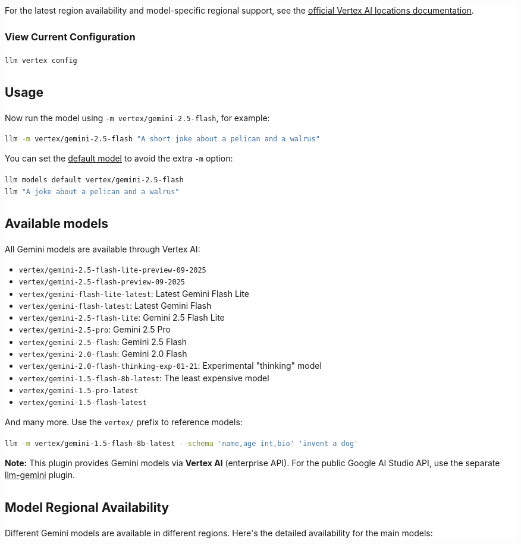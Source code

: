 For the latest region availability and model-specific regional support, see the [official Vertex AI locations documentation](https://cloud.google.com/vertex-ai/generative-ai/docs/learn/locations).

### View Current Configuration

```bash
llm vertex config
```

## Usage

Now run the model using `-m vertex/gemini-2.5-flash`, for example:

```bash
llm -m vertex/gemini-2.5-flash "A short joke about a pelican and a walrus"
```

You can set the [default model](https://llm.datasette.io/en/stable/setup.html#setting-a-custom-default-model) to avoid the extra `-m` option:

```bash
llm models default vertex/gemini-2.5-flash
llm "A joke about a pelican and a walrus"
```

## Available models

All Gemini models are available through Vertex AI:

- `vertex/gemini-2.5-flash-lite-preview-09-2025`
- `vertex/gemini-2.5-flash-preview-09-2025`
- `vertex/gemini-flash-lite-latest`: Latest Gemini Flash Lite
- `vertex/gemini-flash-latest`: Latest Gemini Flash
- `vertex/gemini-2.5-flash-lite`: Gemini 2.5 Flash Lite
- `vertex/gemini-2.5-pro`: Gemini 2.5 Pro
- `vertex/gemini-2.5-flash`: Gemini 2.5 Flash
- `vertex/gemini-2.0-flash`: Gemini 2.0 Flash
- `vertex/gemini-2.0-flash-thinking-exp-01-21`: Experimental "thinking" model
- `vertex/gemini-1.5-flash-8b-latest`: The least expensive model
- `vertex/gemini-1.5-pro-latest`
- `vertex/gemini-1.5-flash-latest`

And many more. Use the `vertex/` prefix to reference models:

```bash
llm -m vertex/gemini-1.5-flash-8b-latest --schema 'name,age int,bio' 'invent a dog'
```

**Note:** This plugin provides Gemini models via **Vertex AI** (enterprise API). For the public Google AI Studio API, use the separate [llm-gemini](https://pypi.org/project/llm-gemini/) plugin.

## Model Regional Availability

Different Gemini models are available in different regions. Here's the detailed availability for the main models:
